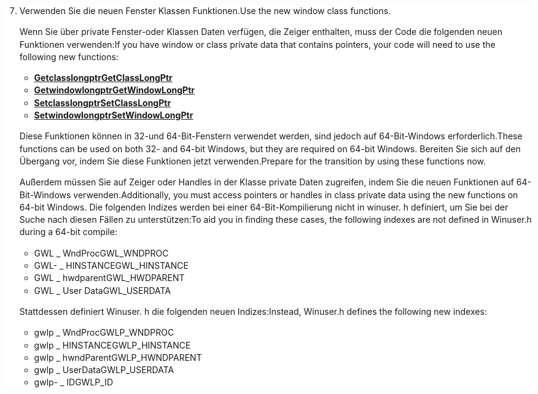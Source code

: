 7.  <span data-ttu-id="3bad2-146">Verwenden Sie die neuen Fenster Klassen Funktionen.</span><span class="sxs-lookup"><span data-stu-id="3bad2-146">Use the new window class functions.</span></span>

    <span data-ttu-id="3bad2-147">Wenn Sie über private Fenster-oder Klassen Daten verfügen, die Zeiger enthalten, muss der Code die folgenden neuen Funktionen verwenden:</span><span class="sxs-lookup"><span data-stu-id="3bad2-147">If you have window or class private data that contains pointers, your code will need to use the following new functions:</span></span>

    -   [<span data-ttu-id="3bad2-148">**Getclasslongptr**</span><span class="sxs-lookup"><span data-stu-id="3bad2-148">**GetClassLongPtr**</span></span>](/windows/win32/api/winuser/nf-winuser-getclasslongptra)
    -   [<span data-ttu-id="3bad2-149">**Getwindowlongptr**</span><span class="sxs-lookup"><span data-stu-id="3bad2-149">**GetWindowLongPtr**</span></span>](/windows/win32/api/winuser/nf-winuser-getwindowlongptra)
    -   [<span data-ttu-id="3bad2-150">**Setclasslongptr**</span><span class="sxs-lookup"><span data-stu-id="3bad2-150">**SetClassLongPtr**</span></span>](/windows/win32/api/winuser/nf-winuser-setclasslongptra)
    -   [<span data-ttu-id="3bad2-151">**Setwindowlongptr**</span><span class="sxs-lookup"><span data-stu-id="3bad2-151">**SetWindowLongPtr**</span></span>](/windows/win32/api/winuser/nf-winuser-setwindowlongptra)

    <span data-ttu-id="3bad2-152">Diese Funktionen können in 32-und 64-Bit-Fenstern verwendet werden, sind jedoch auf 64-Bit-Windows erforderlich.</span><span class="sxs-lookup"><span data-stu-id="3bad2-152">These functions can be used on both 32- and 64-bit Windows, but they are required on 64-bit Windows.</span></span> <span data-ttu-id="3bad2-153">Bereiten Sie sich auf den Übergang vor, indem Sie diese Funktionen jetzt verwenden.</span><span class="sxs-lookup"><span data-stu-id="3bad2-153">Prepare for the transition by using these functions now.</span></span>

    <span data-ttu-id="3bad2-154">Außerdem müssen Sie auf Zeiger oder Handles in der Klasse private Daten zugreifen, indem Sie die neuen Funktionen auf 64-Bit-Windows verwenden.</span><span class="sxs-lookup"><span data-stu-id="3bad2-154">Additionally, you must access pointers or handles in class private data using the new functions on 64-bit Windows.</span></span> <span data-ttu-id="3bad2-155">Die folgenden Indizes werden bei einer 64-Bit-Kompilierung nicht in winuser. h definiert, um Sie bei der Suche nach diesen Fällen zu unterstützen:</span><span class="sxs-lookup"><span data-stu-id="3bad2-155">To aid you in finding these cases, the following indexes are not defined in Winuser.h during a 64-bit compile:</span></span>

    -   <span data-ttu-id="3bad2-156">GWL \_ WndProc</span><span class="sxs-lookup"><span data-stu-id="3bad2-156">GWL\_WNDPROC</span></span>
    -   <span data-ttu-id="3bad2-157">GWL- \_ HINSTANCE</span><span class="sxs-lookup"><span data-stu-id="3bad2-157">GWL\_HINSTANCE</span></span>
    -   <span data-ttu-id="3bad2-158">GWL \_ hwdparent</span><span class="sxs-lookup"><span data-stu-id="3bad2-158">GWL\_HWDPARENT</span></span>
    -   <span data-ttu-id="3bad2-159">GWL \_ User Data</span><span class="sxs-lookup"><span data-stu-id="3bad2-159">GWL\_USERDATA</span></span>

    <span data-ttu-id="3bad2-160">Stattdessen definiert Winuser. h die folgenden neuen Indizes:</span><span class="sxs-lookup"><span data-stu-id="3bad2-160">Instead, Winuser.h defines the following new indexes:</span></span>

    -   <span data-ttu-id="3bad2-161">gwlp \_ WndProc</span><span class="sxs-lookup"><span data-stu-id="3bad2-161">GWLP\_WNDPROC</span></span>
    -   <span data-ttu-id="3bad2-162">gwlp \_ HINSTANCE</span><span class="sxs-lookup"><span data-stu-id="3bad2-162">GWLP\_HINSTANCE</span></span>
    -   <span data-ttu-id="3bad2-163">gwlp \_ hwndParent</span><span class="sxs-lookup"><span data-stu-id="3bad2-163">GWLP\_HWNDPARENT</span></span>
    -   <span data-ttu-id="3bad2-164">gwlp \_ UserData</span><span class="sxs-lookup"><span data-stu-id="3bad2-164">GWLP\_USERDATA</span></span>
    -   <span data-ttu-id="3bad2-165">gwlp- \_ ID</span><span class="sxs-lookup"><span data-stu-id="3bad2-165">GWLP\_ID</span></span>
